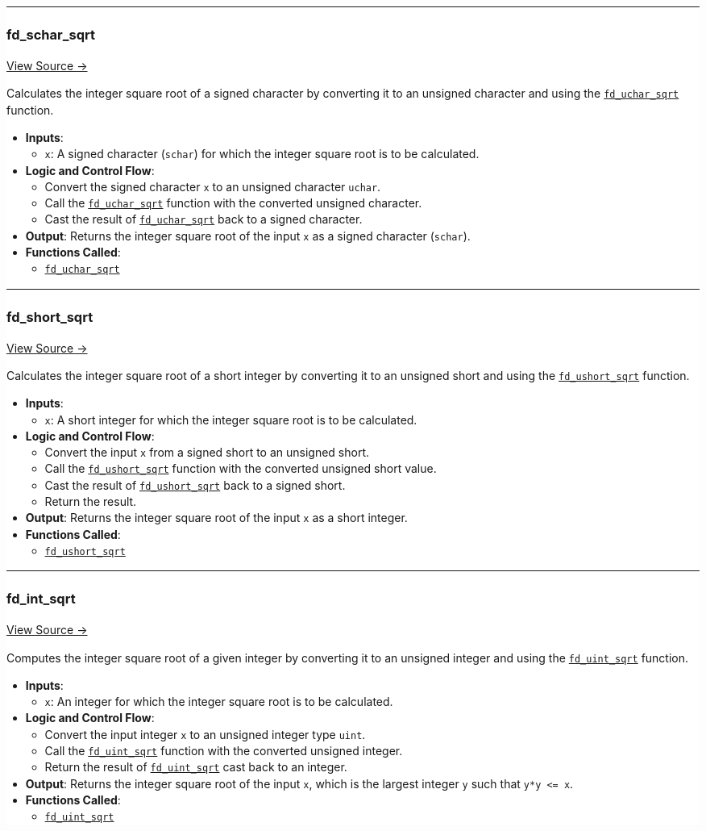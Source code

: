 
---
### fd\_schar\_sqrt
[View Source →](<../../../../../src/util/math/fd_sqrt.h#L189>)

Calculates the integer square root of a signed character by converting it to an unsigned character and using the [`fd_uchar_sqrt`](<#fd_uchar_sqrt>) function.
- **Inputs**:
    - `x`: A signed character (`schar`) for which the integer square root is to be calculated.
- **Logic and Control Flow**:
    - Convert the signed character `x` to an unsigned character `uchar`.
    - Call the [`fd_uchar_sqrt`](<#fd_uchar_sqrt>) function with the converted unsigned character.
    - Cast the result of [`fd_uchar_sqrt`](<#fd_uchar_sqrt>) back to a signed character.
- **Output**: Returns the integer square root of the input `x` as a signed character (`schar`).
- **Functions Called**:
    - [`fd_uchar_sqrt`](<#fd_uchar_sqrt>)


---
### fd\_short\_sqrt
[View Source →](<../../../../../src/util/math/fd_sqrt.h#L190>)

Calculates the integer square root of a short integer by converting it to an unsigned short and using the [`fd_ushort_sqrt`](<#fd_ushort_sqrt>) function.
- **Inputs**:
    - `x`: A short integer for which the integer square root is to be calculated.
- **Logic and Control Flow**:
    - Convert the input `x` from a signed short to an unsigned short.
    - Call the [`fd_ushort_sqrt`](<#fd_ushort_sqrt>) function with the converted unsigned short value.
    - Cast the result of [`fd_ushort_sqrt`](<#fd_ushort_sqrt>) back to a signed short.
    - Return the result.
- **Output**: Returns the integer square root of the input `x` as a short integer.
- **Functions Called**:
    - [`fd_ushort_sqrt`](<#fd_ushort_sqrt>)


---
### fd\_int\_sqrt
[View Source →](<../../../../../src/util/math/fd_sqrt.h#L191>)

Computes the integer square root of a given integer by converting it to an unsigned integer and using the [`fd_uint_sqrt`](<#fd_uint_sqrt>) function.
- **Inputs**:
    - `x`: An integer for which the integer square root is to be calculated.
- **Logic and Control Flow**:
    - Convert the input integer `x` to an unsigned integer type `uint`.
    - Call the [`fd_uint_sqrt`](<#fd_uint_sqrt>) function with the converted unsigned integer.
    - Return the result of [`fd_uint_sqrt`](<#fd_uint_sqrt>) cast back to an integer.
- **Output**: Returns the integer square root of the input `x`, which is the largest integer `y` such that `y*y <= x`.
- **Functions Called**:
    - [`fd_uint_sqrt`](<#fd_uint_sqrt>)
